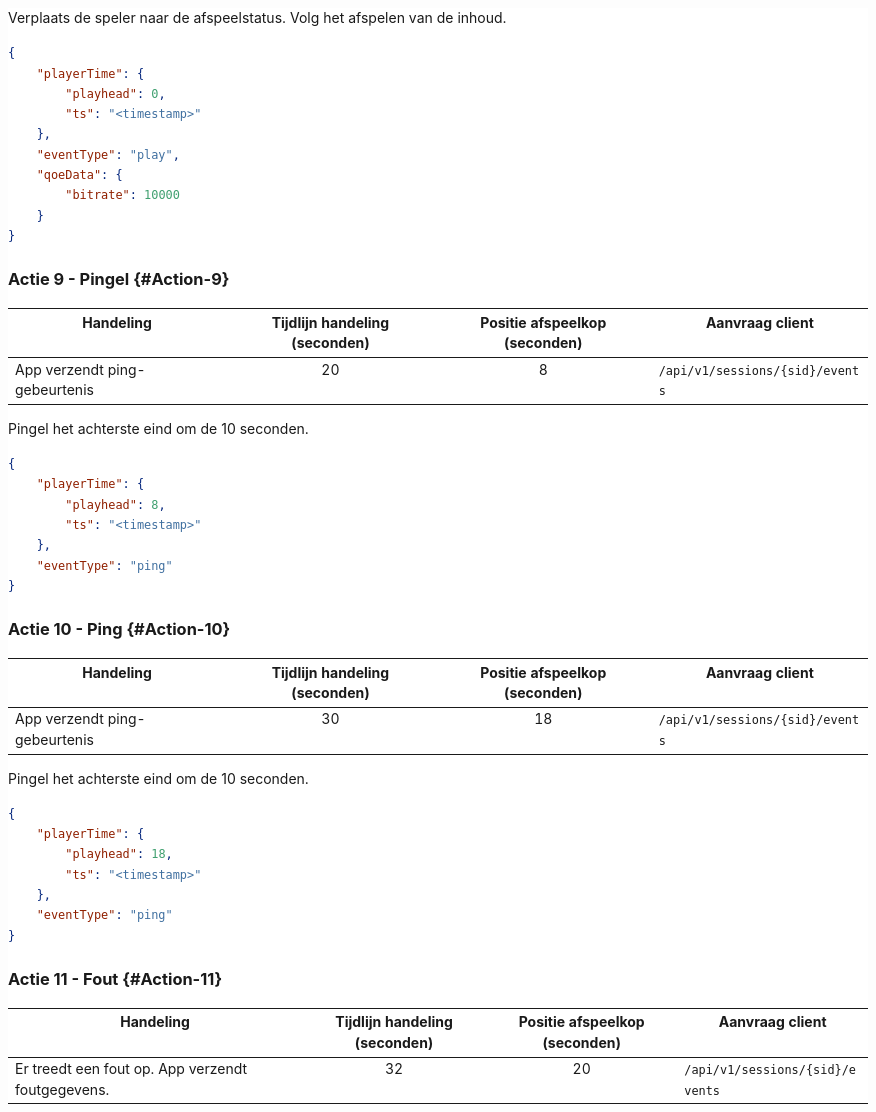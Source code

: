 Verplaats de speler naar de afspeelstatus. Volg het afspelen van de inhoud.

```json
{
    "playerTime": {
        "playhead": 0,
        "ts": "<timestamp>"
    },
    "eventType": "play",
    "qoeData": {
        "bitrate": 10000
    }
}
```

### Actie 9 - Pingel {#Action-9}

| Handeling | Tijdlijn handeling (seconden) | Positie afspeelkop (seconden) | Aanvraag client |
| --- | :---: | :---: | --- |
| App verzendt ping-gebeurtenis | 20 | 8 | `/api/v1/sessions/{sid}/events` |

Pingel het achterste eind om de 10 seconden.

```json
{
    "playerTime": {
        "playhead": 8,
        "ts": "<timestamp>"
    },
    "eventType": "ping"
}
```

### Actie 10 - Ping {#Action-10}

| Handeling | Tijdlijn handeling (seconden) | Positie afspeelkop (seconden) | Aanvraag client |
| --- | :---: | :---: | --- |
| App verzendt ping-gebeurtenis | 30 | 18 | `/api/v1/sessions/{sid}/events` |

Pingel het achterste eind om de 10 seconden.

```json
{
    "playerTime": {
        "playhead": 18,
        "ts": "<timestamp>"
    },
    "eventType": "ping"
}
```

### Actie 11 - Fout {#Action-11}

| Handeling | Tijdlijn handeling (seconden) | Positie afspeelkop (seconden) | Aanvraag client |
| --- | :---: | :---: | --- |
| Er treedt een fout op. App verzendt foutgegevens. | 32 | 20 | `/api/v1/sessions/{sid}/events` |
